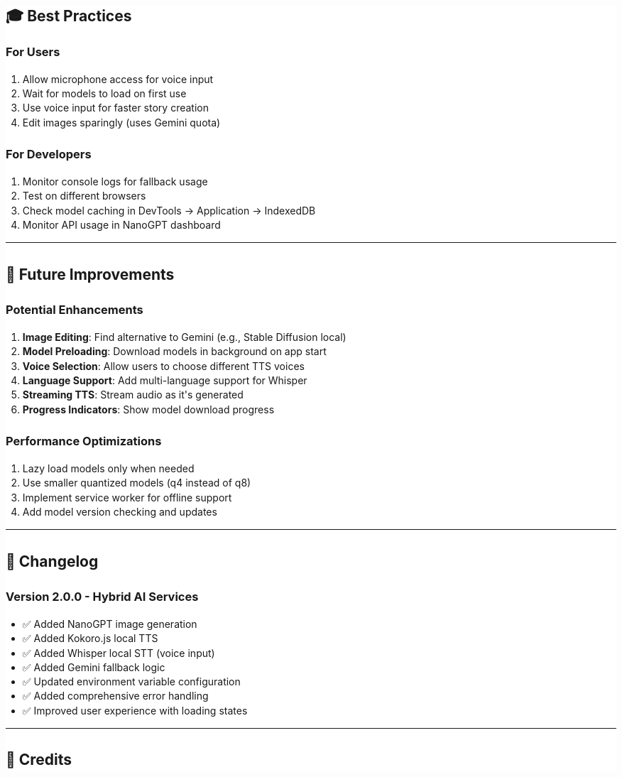 
## 🎓 Best Practices

### For Users
1. Allow microphone access for voice input
2. Wait for models to load on first use
3. Use voice input for faster story creation
4. Edit images sparingly (uses Gemini quota)

### For Developers
1. Monitor console logs for fallback usage
2. Test on different browsers
3. Check model caching in DevTools → Application → IndexedDB
4. Monitor API usage in NanoGPT dashboard

---

## 🔮 Future Improvements

### Potential Enhancements
1. **Image Editing**: Find alternative to Gemini (e.g., Stable Diffusion local)
2. **Model Preloading**: Download models in background on app start
3. **Voice Selection**: Allow users to choose different TTS voices
4. **Language Support**: Add multi-language support for Whisper
5. **Streaming TTS**: Stream audio as it's generated
6. **Progress Indicators**: Show model download progress

### Performance Optimizations
1. Lazy load models only when needed
2. Use smaller quantized models (q4 instead of q8)
3. Implement service worker for offline support
4. Add model version checking and updates

---

## 📝 Changelog

### Version 2.0.0 - Hybrid AI Services
- ✅ Added NanoGPT image generation
- ✅ Added Kokoro.js local TTS
- ✅ Added Whisper local STT (voice input)
- ✅ Added Gemini fallback logic
- ✅ Updated environment variable configuration
- ✅ Added comprehensive error handling
- ✅ Improved user experience with loading states

---

## 🙏 Credits
